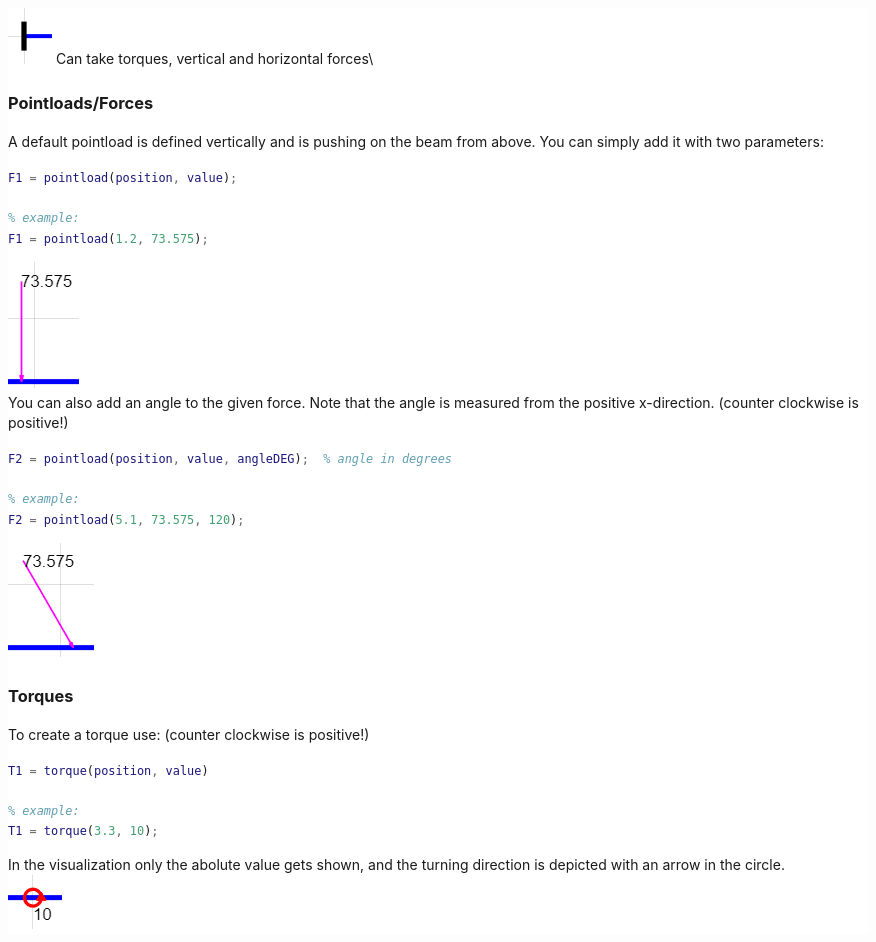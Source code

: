 ![Bearing with value 3](doc/bearing3.png) Can take torques, vertical and horizontal forces\

### Pointloads/Forces
A default pointload is defined vertically and is pushing on the beam from above. You can simply add it with two parameters:
```Matlab
F1 = pointload(position, value);

% example:
F1 = pointload(1.2, 73.575);
```
![Pointload Force](doc/force.png)\
You can also add an angle to the given force. Note that the angle is measured from the positive x-direction. (counter clockwise is positive!)
```Matlab
F2 = pointload(position, value, angleDEG);  % angle in degrees

% example:
F2 = pointload(5.1, 73.575, 120);
```

![Angled pointload Force](doc/force_angle.png)

### Torques
To create a torque use: (counter clockwise is positive!)
```Matlab
T1 = torque(position, value)

% example:
T1 = torque(3.3, 10);
```
In the visualization only the abolute value gets shown, and the turning direction is depicted with an arrow in the circle.\
![Torque](doc/torque.png)
